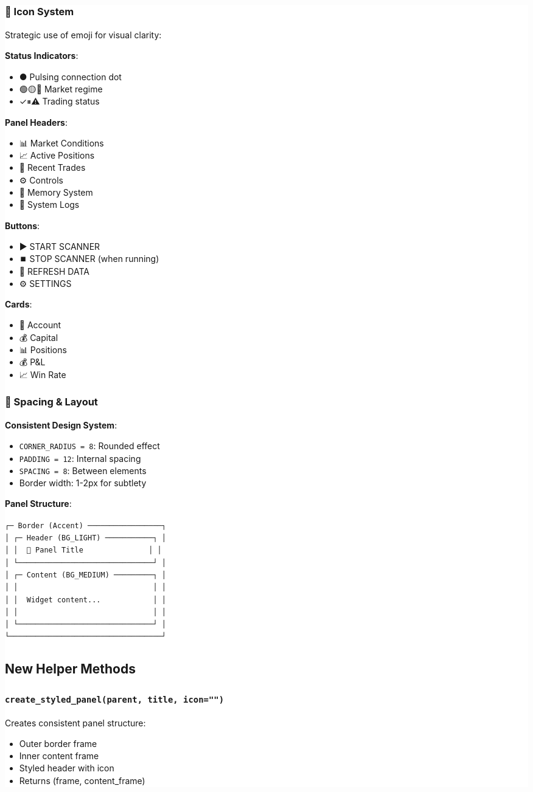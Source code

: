 ### 🎯 Icon System
Strategic use of emoji for visual clarity:

**Status Indicators**:
- ● Pulsing connection dot
- 🟢🟡🔴 Market regime
- ✓⏸⚠ Trading status

**Panel Headers**:
- 📊 Market Conditions
- 📈 Active Positions
- 📜 Recent Trades
- ⚙️ Controls
- 💾 Memory System
- 📝 System Logs

**Buttons**:
- ▶️ START SCANNER
- ⏹️ STOP SCANNER (when running)
- 🔄 REFRESH DATA
- ⚙️ SETTINGS

**Cards**:
- 👤 Account
- 💰 Capital
- 📊 Positions
- 💰 P&L
- 📈 Win Rate

### 📐 Spacing & Layout
**Consistent Design System**:
- `CORNER_RADIUS = 8`: Rounded effect
- `PADDING = 12`: Internal spacing
- `SPACING = 8`: Between elements
- Border width: 1-2px for subtlety

**Panel Structure**:
```
┌─ Border (Accent) ─────────────────┐
│ ┌─ Header (BG_LIGHT) ───────────┐ │
│ │  🎯 Panel Title               │ │
│ └───────────────────────────────┘ │
│ ┌─ Content (BG_MEDIUM) ─────────┐ │
│ │                               │ │
│ │  Widget content...            │ │
│ │                               │ │
│ └───────────────────────────────┘ │
└───────────────────────────────────┘
```

## New Helper Methods

### `create_styled_panel(parent, title, icon="")`
Creates consistent panel structure:
- Outer border frame
- Inner content frame
- Styled header with icon
- Returns (frame, content_frame)
